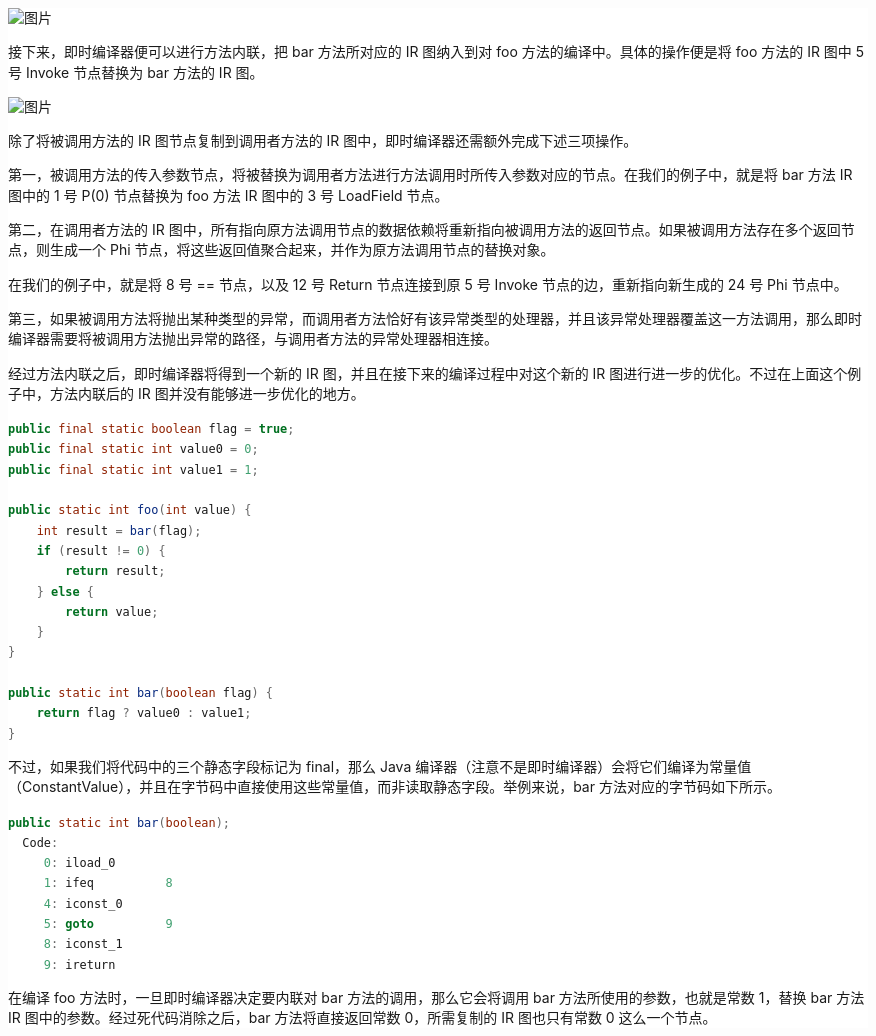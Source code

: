 ![图片](https://static001.geekbang.org/resource/image/96/55/96d8575326f7c1991c6677e6d2d17155.png)

接下来，即时编译器便可以进行方法内联，把 bar 方法所对应的 IR 图纳入到对 foo 方法的编译中。具体的操作便是将 foo 方法的 IR 图中 5 号 Invoke 节点替换为 bar 方法的 IR 图。

![图片](https://static001.geekbang.org/resource/image/62/c8/6209f233f5518ee470eb08422c8d0bc8.png)

除了将被调用方法的 IR 图节点复制到调用者方法的 IR 图中，即时编译器还需额外完成下述三项操作。

第一，被调用方法的传入参数节点，将被替换为调用者方法进行方法调用时所传入参数对应的节点。在我们的例子中，就是将 bar 方法 IR 图中的 1 号 P(0) 节点替换为 foo 方法 IR 图中的 3 号 LoadField 节点。

第二，在调用者方法的 IR 图中，所有指向原方法调用节点的数据依赖将重新指向被调用方法的返回节点。如果被调用方法存在多个返回节点，则生成一个 Phi 节点，将这些返回值聚合起来，并作为原方法调用节点的替换对象。

在我们的例子中，就是将 8 号 == 节点，以及 12 号 Return 节点连接到原 5 号 Invoke 节点的边，重新指向新生成的 24 号 Phi 节点中。

第三，如果被调用方法将抛出某种类型的异常，而调用者方法恰好有该异常类型的处理器，并且该异常处理器覆盖这一方法调用，那么即时编译器需要将被调用方法抛出异常的路径，与调用者方法的异常处理器相连接。

经过方法内联之后，即时编译器将得到一个新的 IR 图，并且在接下来的编译过程中对这个新的 IR 图进行进一步的优化。不过在上面这个例子中，方法内联后的 IR 图并没有能够进一步优化的地方。

```java 
public final static boolean flag = true;
public final static int value0 = 0;
public final static int value1 = 1;
 
public static int foo(int value) {
    int result = bar(flag);
    if (result != 0) {
        return result;
    } else {
        return value;
    }
}
 
public static int bar(boolean flag) {
    return flag ? value0 : value1;
}

 ``` 
不过，如果我们将代码中的三个静态字段标记为 final，那么 Java 编译器（注意不是即时编译器）会将它们编译为常量值（ConstantValue），并且在字节码中直接使用这些常量值，而非读取静态字段。举例来说，bar 方法对应的字节码如下所示。

```java 
public static int bar(boolean);
  Code:
     0: iload_0
     1: ifeq          8
     4: iconst_0
     5: goto          9
     8: iconst_1
     9: ireturn

 ``` 
在编译 foo 方法时，一旦即时编译器决定要内联对 bar 方法的调用，那么它会将调用 bar 方法所使用的参数，也就是常数 1，替换 bar 方法 IR 图中的参数。经过死代码消除之后，bar 方法将直接返回常数 0，所需复制的 IR 图也只有常数 0 这么一个节点。
